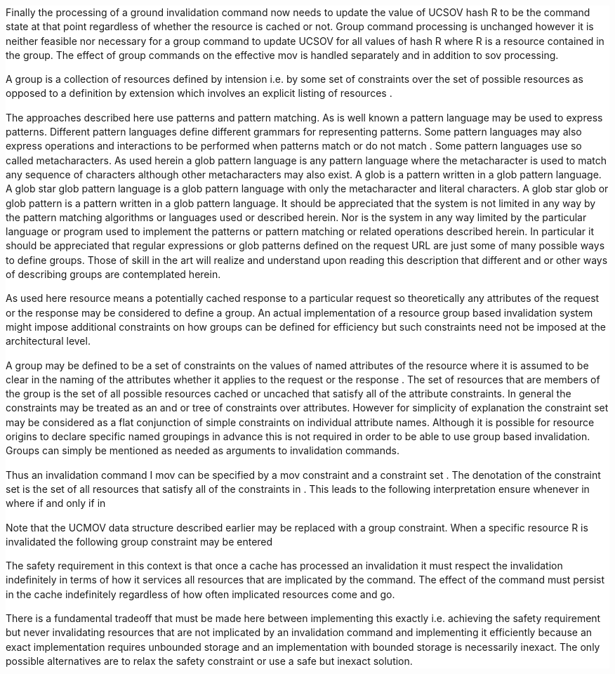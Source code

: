 Finally the processing of a ground invalidation command now needs to update the value of UCSOV hash R to be the command state at that point regardless of whether the resource is cached or not. Group command processing is unchanged however it is neither feasible nor necessary for a group command to update UCSOV for all values of hash R where R is a resource contained in the group. The effect of group commands on the effective mov is handled separately and in addition to sov processing.

A group is a collection of resources defined by intension i.e. by some set of constraints over the set of possible resources as opposed to a definition by extension which involves an explicit listing of resources .

The approaches described here use patterns and pattern matching. As is well known a pattern language may be used to express patterns. Different pattern languages define different grammars for representing patterns. Some pattern languages may also express operations and interactions to be performed when patterns match or do not match . Some pattern languages use so called metacharacters. As used herein a glob pattern language is any pattern language where the metacharacter is used to match any sequence of characters although other metacharacters may also exist. A glob is a pattern written in a glob pattern language. A glob star glob pattern language is a glob pattern language with only the metacharacter and literal characters. A glob star glob or glob pattern is a pattern written in a glob pattern language. It should be appreciated that the system is not limited in any way by the pattern matching algorithms or languages used or described herein. Nor is the system in any way limited by the particular language or program used to implement the patterns or pattern matching or related operations described herein. In particular it should be appreciated that regular expressions or glob patterns defined on the request URL are just some of many possible ways to define groups. Those of skill in the art will realize and understand upon reading this description that different and or other ways of describing groups are contemplated herein.

As used here resource means a potentially cached response to a particular request so theoretically any attributes of the request or the response may be considered to define a group. An actual implementation of a resource group based invalidation system might impose additional constraints on how groups can be defined for efficiency but such constraints need not be imposed at the architectural level.

A group may be defined to be a set of constraints on the values of named attributes of the resource where it is assumed to be clear in the naming of the attributes whether it applies to the request or the response . The set of resources that are members of the group is the set of all possible resources cached or uncached that satisfy all of the attribute constraints. In general the constraints may be treated as an and or tree of constraints over attributes. However for simplicity of explanation the constraint set may be considered as a flat conjunction of simple constraints on individual attribute names. Although it is possible for resource origins to declare specific named groupings in advance this is not required in order to be able to use group based invalidation. Groups can simply be mentioned as needed as arguments to invalidation commands.

Thus an invalidation command I mov can be specified by a mov constraint and a constraint set . The denotation of the constraint set is the set of all resources that satisfy all of the constraints in . This leads to the following interpretation ensure whenever in where if and only if in 

Note that the UCMOV data structure described earlier may be replaced with a group constraint. When a specific resource R is invalidated the following group constraint may be entered 

The safety requirement in this context is that once a cache has processed an invalidation it must respect the invalidation indefinitely in terms of how it services all resources that are implicated by the command. The effect of the command must persist in the cache indefinitely regardless of how often implicated resources come and go.

There is a fundamental tradeoff that must be made here between implementing this exactly i.e. achieving the safety requirement but never invalidating resources that are not implicated by an invalidation command and implementing it efficiently because an exact implementation requires unbounded storage and an implementation with bounded storage is necessarily inexact. The only possible alternatives are to relax the safety constraint or use a safe but inexact solution.
